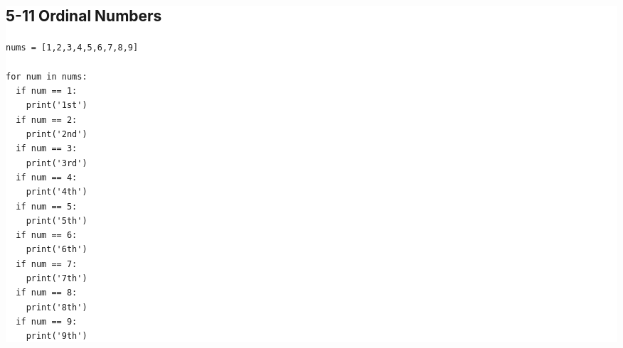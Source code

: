 ## 5-11 Ordinal Numbers
```
nums = [1,2,3,4,5,6,7,8,9]

for num in nums:
  if num == 1:
    print('1st')
  if num == 2:
    print('2nd')
  if num == 3:
    print('3rd')
  if num == 4:
    print('4th')
  if num == 5:
    print('5th')
  if num == 6:
    print('6th')
  if num == 7:
    print('7th')
  if num == 8:
    print('8th')
  if num == 9:
    print('9th')

```
